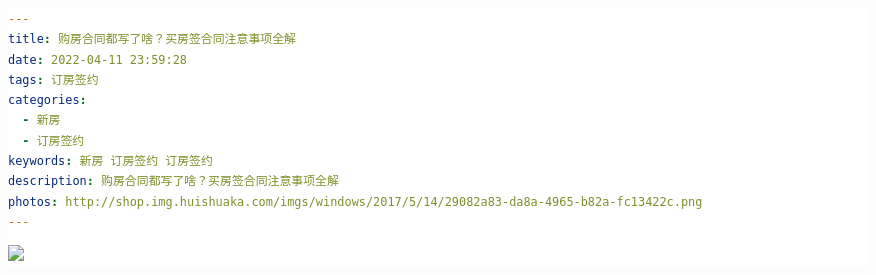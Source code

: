```yaml
---
title: 购房合同都写了啥？买房签合同注意事项全解
date: 2022-04-11 23:59:28
tags: 订房签约
categories:
  - 新房
  - 订房签约
keywords: 新房 订房签约 订房签约
description: 购房合同都写了啥？买房签合同注意事项全解
photos: http://shop.img.huishuaka.com/imgs/windows/2017/5/14/29082a83-da8a-4965-b82a-fc13422c.png
---
```


<img src="http://shop.img.huishuaka.com/imgs/windows/2017/5/14/f5f1a929-01b0-456f-aa26-5dade45e.gif" width="100%" />
